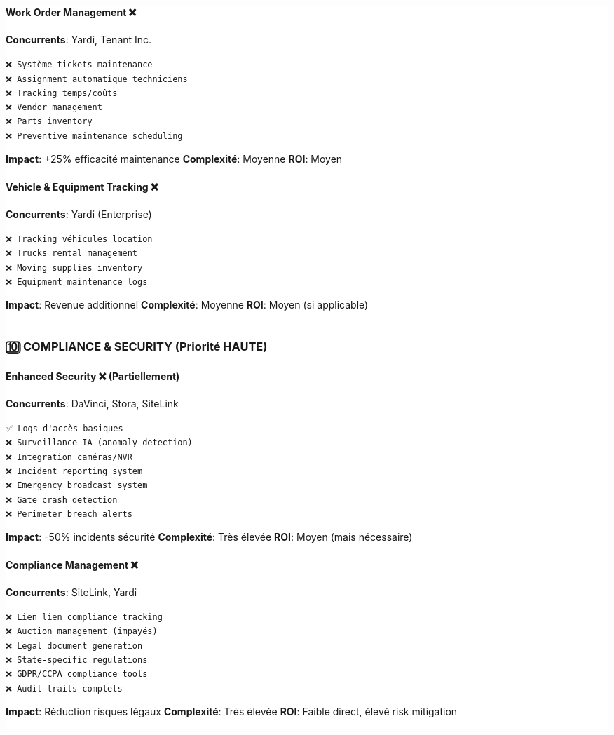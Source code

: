 #### Work Order Management ❌
**Concurrents**: Yardi, Tenant Inc.
```
❌ Système tickets maintenance
❌ Assignment automatique techniciens
❌ Tracking temps/coûts
❌ Vendor management
❌ Parts inventory
❌ Preventive maintenance scheduling
```
**Impact**: +25% efficacité maintenance
**Complexité**: Moyenne
**ROI**: Moyen

#### Vehicle & Equipment Tracking ❌
**Concurrents**: Yardi (Enterprise)
```
❌ Tracking véhicules location
❌ Trucks rental management
❌ Moving supplies inventory
❌ Equipment maintenance logs
```
**Impact**: Revenue additionnel
**Complexité**: Moyenne
**ROI**: Moyen (si applicable)

---

### 🔟 COMPLIANCE & SECURITY (Priorité HAUTE)

#### Enhanced Security ❌ (Partiellement)
**Concurrents**: DaVinci, Stora, SiteLink
```
✅ Logs d'accès basiques
❌ Surveillance IA (anomaly detection)
❌ Integration caméras/NVR
❌ Incident reporting system
❌ Emergency broadcast system
❌ Gate crash detection
❌ Perimeter breach alerts
```
**Impact**: -50% incidents sécurité
**Complexité**: Très élevée
**ROI**: Moyen (mais nécessaire)

#### Compliance Management ❌
**Concurrents**: SiteLink, Yardi
```
❌ Lien lien compliance tracking
❌ Auction management (impayés)
❌ Legal document generation
❌ State-specific regulations
❌ GDPR/CCPA compliance tools
❌ Audit trails complets
```
**Impact**: Réduction risques légaux
**Complexité**: Très élevée
**ROI**: Faible direct, élevé risk mitigation

---